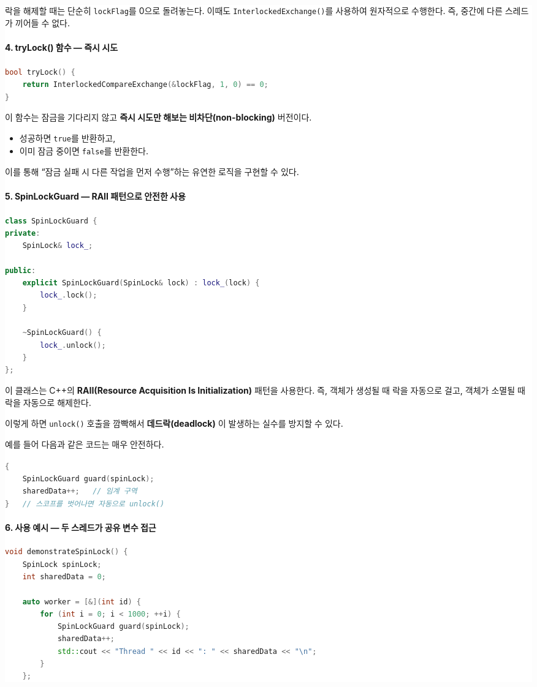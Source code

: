 락을 해제할 때는 단순히 `lockFlag`를 0으로 돌려놓는다.
이때도 `InterlockedExchange()`를 사용하여 원자적으로 수행한다.
즉, 중간에 다른 스레드가 끼어들 수 없다.

#### 4. tryLock() 함수 — 즉시 시도

```cpp
bool tryLock() {
    return InterlockedCompareExchange(&lockFlag, 1, 0) == 0;
}
```

이 함수는 잠금을 기다리지 않고 **즉시 시도만 해보는 비차단(non-blocking)** 버전이다.

* 성공하면 `true`를 반환하고,
* 이미 잠금 중이면 `false`를 반환한다.

이를 통해 “잠금 실패 시 다른 작업을 먼저 수행”하는 유연한 로직을 구현할 수 있다.

#### 5. SpinLockGuard — RAII 패턴으로 안전한 사용

```cpp
class SpinLockGuard {
private:
    SpinLock& lock_;
    
public:
    explicit SpinLockGuard(SpinLock& lock) : lock_(lock) {
        lock_.lock();
    }
    
    ~SpinLockGuard() {
        lock_.unlock();
    }
};
```

이 클래스는 C++의 **RAII(Resource Acquisition Is Initialization)** 패턴을 사용한다.
즉, 객체가 생성될 때 락을 자동으로 걸고,
객체가 소멸될 때 락을 자동으로 해제한다.

이렇게 하면 `unlock()` 호출을 깜빡해서 **데드락(deadlock)** 이 발생하는 실수를 방지할 수 있다.

예를 들어 다음과 같은 코드는 매우 안전하다.

```cpp
{
    SpinLockGuard guard(spinLock);
    sharedData++;   // 임계 구역
}   // 스코프를 벗어나면 자동으로 unlock()
```

#### 6. 사용 예시 — 두 스레드가 공유 변수 접근

```cpp
void demonstrateSpinLock() {
    SpinLock spinLock;
    int sharedData = 0;
    
    auto worker = [&](int id) {
        for (int i = 0; i < 1000; ++i) {
            SpinLockGuard guard(spinLock);
            sharedData++;
            std::cout << "Thread " << id << ": " << sharedData << "\n";
        }
    };
```

